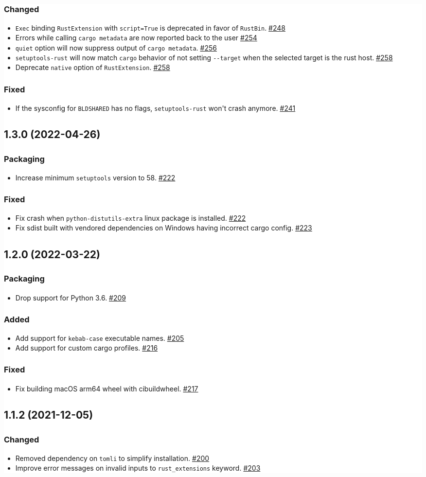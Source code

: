 ### Changed
- `Exec` binding `RustExtension` with `script=True` is deprecated in favor of `RustBin`. [#248](https://github.com/PyO3/setuptools-rust/pull/248)
- Errors while calling `cargo metadata` are now reported back to the user [#254](https://github.com/PyO3/setuptools-rust/pull/254)
- `quiet` option will now suppress output of `cargo metadata`. [#256](https://github.com/PyO3/setuptools-rust/pull/256)
- `setuptools-rust` will now match `cargo` behavior of not setting `--target` when the selected target is the rust host. [#258](https://github.com/PyO3/setuptools-rust/pull/258)
- Deprecate `native` option of `RustExtension`. [#258](https://github.com/PyO3/setuptools-rust/pull/258)

### Fixed
- If the sysconfig for `BLDSHARED` has no flags, `setuptools-rust` won't crash anymore. [#241](https://github.com/PyO3/setuptools-rust/pull/241)

## 1.3.0 (2022-04-26)
### Packaging
- Increase minimum `setuptools` version to 58. [#222](https://github.com/PyO3/setuptools-rust/pull/222)

### Fixed
- Fix crash when `python-distutils-extra` linux package is installed. [#222](https://github.com/PyO3/setuptools-rust/pull/222)
- Fix sdist built with vendored dependencies on Windows having incorrect cargo config. [#223](https://github.com/PyO3/setuptools-rust/pull/223)

## 1.2.0 (2022-03-22)
### Packaging
- Drop support for Python 3.6. [#209](https://github.com/PyO3/setuptools-rust/pull/209)

### Added
- Add support for `kebab-case` executable names. [#205](https://github.com/PyO3/setuptools-rust/pull/205)
- Add support for custom cargo profiles. [#216](https://github.com/PyO3/setuptools-rust/pull/216)

### Fixed
- Fix building macOS arm64 wheel with cibuildwheel. [#217](https://github.com/PyO3/setuptools-rust/pull/217)

## 1.1.2 (2021-12-05)
### Changed
- Removed dependency on `tomli` to simplify installation. [#200](https://github.com/PyO3/setuptools-rust/pull/200)
- Improve error messages on invalid inputs to `rust_extensions` keyword. [#203](https://github.com/PyO3/setuptools-rust/pull/203)
